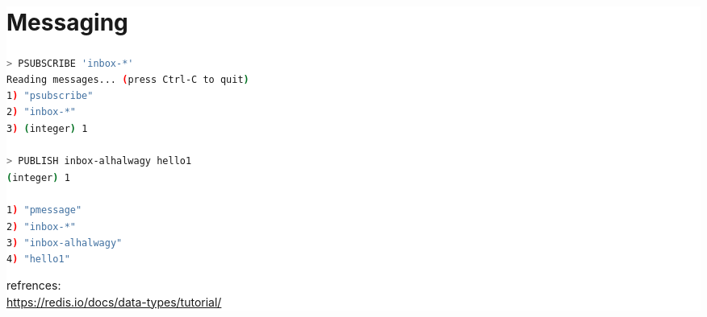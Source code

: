 # Messaging

```bash
> PSUBSCRIBE 'inbox-*'
Reading messages... (press Ctrl-C to quit)
1) "psubscribe"
2) "inbox-*"
3) (integer) 1

> PUBLISH inbox-alhalwagy hello1
(integer) 1

1) "pmessage"
2) "inbox-*"
3) "inbox-alhalwagy"
4) "hello1"
```

refrences:  
https://redis.io/docs/data-types/tutorial/

